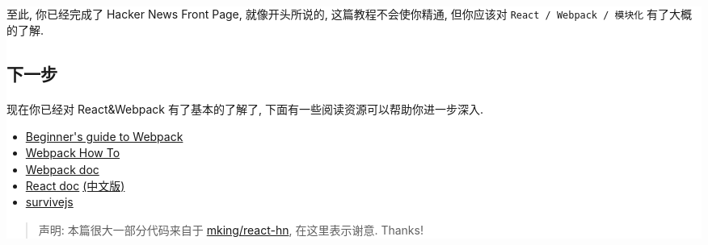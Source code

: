 至此, 你已经完成了 Hacker News Front Page, 就像开头所说的, 这篇教程不会使你精通, 但你应该对 ` React / Webpack / 模块化 ` 有了大概的了解.

## 下一步

现在你已经对 React&Webpack 有了基本的了解了, 下面有一些阅读资源可以帮助你进一步深入.

- [Beginner's guide to Webpack](https://medium.com/@dabit3/beginner-s-guide-to-webpack-b1f1a3638460#.tvpf655qq)
- [Webpack How To](https://github.com/petehunt/webpack-howto)
- [Webpack doc](http://webpack.github.io/docs/)
- [React doc](https://facebook.github.io/react/docs/getting-started.html) [(中文版)](http://reactjs.cn/react/docs/getting-started.html)
- [survivejs](http://survivejs.com/)

> 声明: 本篇很大一部分代码来自于 [mking/react-hn](https://github.com/mking/react-hn), 在这里表示谢意. Thanks!
